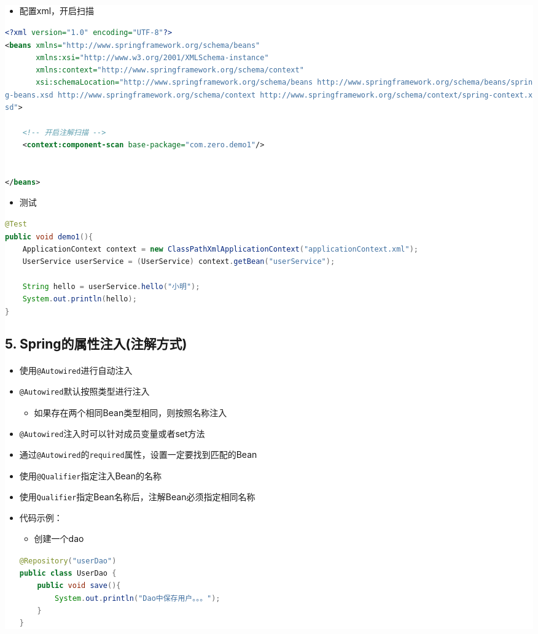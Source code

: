  - 配置xml，开启扫描

  ```xml
  <?xml version="1.0" encoding="UTF-8"?>
  <beans xmlns="http://www.springframework.org/schema/beans"
         xmlns:xsi="http://www.w3.org/2001/XMLSchema-instance"
         xmlns:context="http://www.springframework.org/schema/context"
         xsi:schemaLocation="http://www.springframework.org/schema/beans http://www.springframework.org/schema/beans/spring-beans.xsd http://www.springframework.org/schema/context http://www.springframework.org/schema/context/spring-context.xsd">
  
      <!-- 开启注解扫描 -->
      <context:component-scan base-package="com.zero.demo1"/>
  
  
  </beans>
  ```

  - 测试

  ```java
  @Test
  public void demo1(){
      ApplicationContext context = new ClassPathXmlApplicationContext("applicationContext.xml");
      UserService userService = (UserService) context.getBean("userService");
  
      String hello = userService.hello("小明");
      System.out.println(hello);
  }
  ```



## 5. Spring的属性注入(注解方式)

- 使用`@Autowired`进行自动注入
- `@Autowired`默认按照类型进行注入
  - 如果存在两个相同Bean类型相同，则按照名称注入
- `@Autowired`注入时可以针对成员变量或者set方法
- 通过`@Autowired`的`required`属性，设置一定要找到匹配的Bean
- 使用`@Qualifier`指定注入Bean的名称
- 使用`Qualifier`指定Bean名称后，注解Bean必须指定相同名称

- 代码示例：

  - 创建一个dao

  ```java
  @Repository("userDao")
  public class UserDao {
      public void save(){
          System.out.println("Dao中保存用户。。。");
      }
  }
  ```
